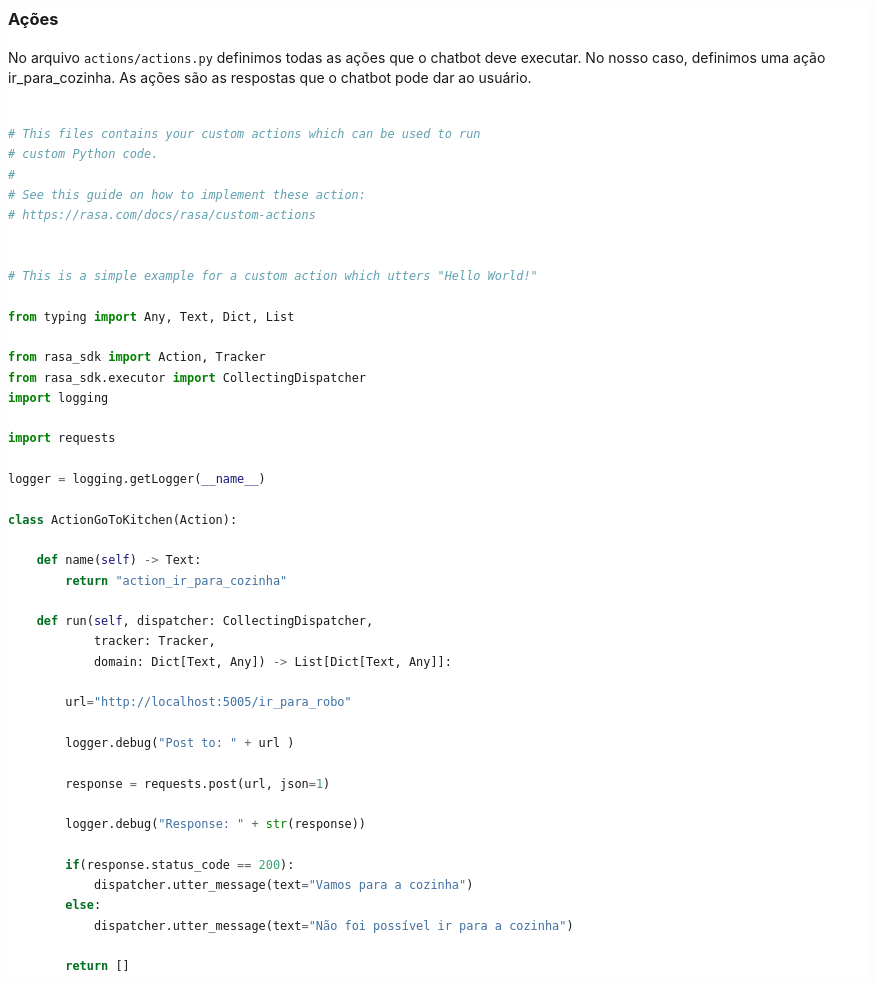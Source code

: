 ### Ações

No arquivo `actions/actions.py` definimos todas as ações que o chatbot deve executar. No nosso caso, definimos uma ação ir_para_cozinha. As ações são as respostas que o chatbot pode dar ao usuário.

```python

# This files contains your custom actions which can be used to run
# custom Python code.
#
# See this guide on how to implement these action:
# https://rasa.com/docs/rasa/custom-actions


# This is a simple example for a custom action which utters "Hello World!"

from typing import Any, Text, Dict, List

from rasa_sdk import Action, Tracker
from rasa_sdk.executor import CollectingDispatcher
import logging

import requests

logger = logging.getLogger(__name__)

class ActionGoToKitchen(Action):

    def name(self) -> Text:
        return "action_ir_para_cozinha"

    def run(self, dispatcher: CollectingDispatcher,
            tracker: Tracker,
            domain: Dict[Text, Any]) -> List[Dict[Text, Any]]:
        
        url="http://localhost:5005/ir_para_robo"
        
        logger.debug("Post to: " + url )
        
        response = requests.post(url, json=1)
        
        logger.debug("Response: " + str(response))
        
        if(response.status_code == 200):
            dispatcher.utter_message(text="Vamos para a cozinha")
        else:
            dispatcher.utter_message(text="Não foi possível ir para a cozinha")
        
        return []

```
